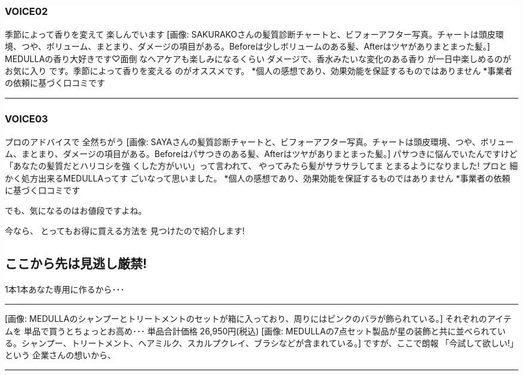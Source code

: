 
### VOICE02
季節によって香りを変えて
楽しんでいます
[画像: SAKURAKOさんの髪質診断チャートと、ビフォーアフター写真。チャートは頭皮環境、つや、ボリューム、まとまり、ダメージの項目がある。Beforeは少しボリュームのある髪、Afterはツヤがありまとまった髪。]
MEDULLAの香り大好きです♡面倒
なヘアケアも楽しみになるくらい
ダメージで、香水みたいな変化のある香り
が一日中楽しめるのがお気に入り
です。季節によって香りを変える
のがオススメです。
*個人の感想であり、効果効能を保証するものではありません
*事業者の依頼に基づく口コミです

---

### VOICE03
プロのアドバイスで
全然ちがう
[画像: SAYAさんの髪質診断チャートと、ビフォーアフター写真。チャートは頭皮環境、つや、ボリューム、まとまり、ダメージの項目がある。Beforeはパサつきのある髪、Afterはツヤがありまとまった髪。]
パサつきに悩んでいたんですけど
「あなたの髪質だとハリコシを強
くした方がいい」って言われて、
やってみたら髪がサラサラしてま
とまるようになりました! プロと
細かく処方出来るMEDULLAってす
ごいなって思いました。
*個人の感想であり、効果効能を保証するものではありません
*事業者の依頼に基づく口コミです

でも、気になるのはお値段ですよね。

今なら、
とってもお得に買える方法を
見つけたので紹介します!

## ここから先は見逃し厳禁!
1本1本あなた専用に作るから･･･

---

[画像: MEDULLAのシャンプーとトリートメントのセットが箱に入っており、周りにはピンクのバラが飾られている。]
それぞれのアイテムを
単品で買うとちょっとお高め･･･
単品合計価格 26,950円(税込)
[画像: MEDULLAの7点セット製品が星の装飾と共に並べられている。シャンプー、トリートメント、ヘアミルク、スカルプクレイ、ブラシなどが含まれている。]
ですが、ここで朗報
「今試して欲しい!」という
企業さんの想いから、

---